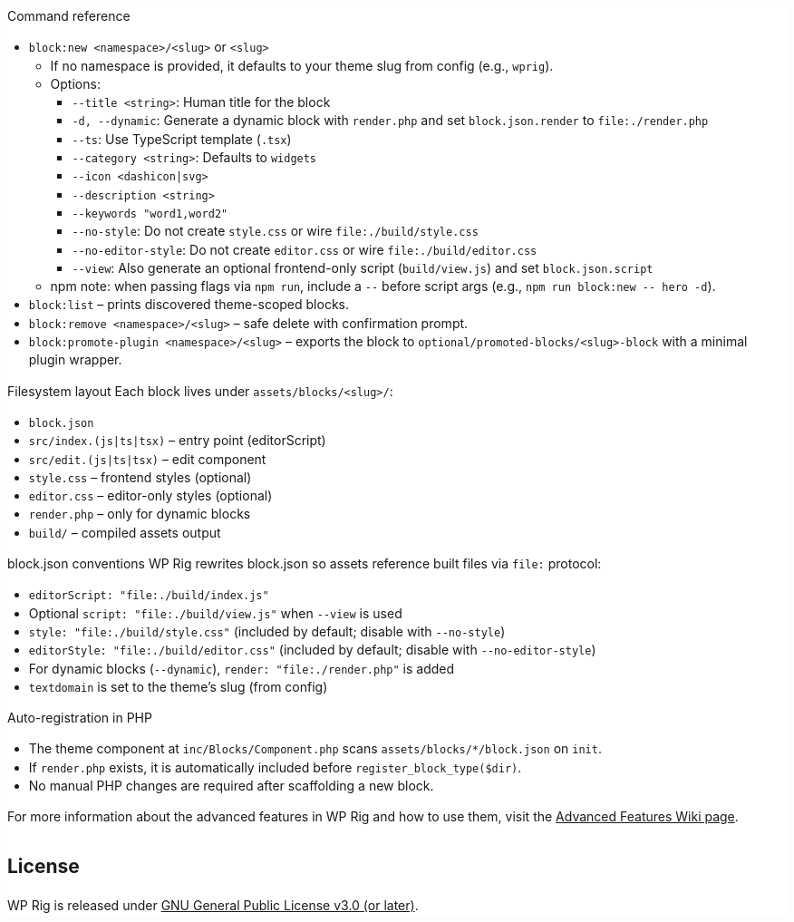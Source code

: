 Command reference
- `block:new <namespace>/<slug>` or `<slug>`
	- If no namespace is provided, it defaults to your theme slug from config (e.g., `wprig`).
	- Options:
		- `--title <string>`: Human title for the block
		- `-d, --dynamic`: Generate a dynamic block with `render.php` and set `block.json.render` to `file:./render.php`
		- `--ts`: Use TypeScript template (`.tsx`)
		- `--category <string>`: Defaults to `widgets`
		- `--icon <dashicon|svg>`
		- `--description <string>`
		- `--keywords "word1,word2"`
		- `--no-style`: Do not create `style.css` or wire `file:./build/style.css`
		- `--no-editor-style`: Do not create `editor.css` or wire `file:./build/editor.css`
		- `--view`: Also generate an optional frontend-only script (`build/view.js`) and set `block.json.script`
	- npm note: when passing flags via `npm run`, include a `--` before script args (e.g., `npm run block:new -- hero -d`).
- `block:list` – prints discovered theme-scoped blocks.
- `block:remove <namespace>/<slug>` – safe delete with confirmation prompt.
- `block:promote-plugin <namespace>/<slug>` – exports the block to `optional/promoted-blocks/<slug>-block` with a minimal plugin wrapper.

Filesystem layout
Each block lives under `assets/blocks/<slug>/`:
- `block.json`
- `src/index.(js|ts|tsx)` – entry point (editorScript)
- `src/edit.(js|ts|tsx)` – edit component
- `style.css` – frontend styles (optional)
- `editor.css` – editor-only styles (optional)
- `render.php` – only for dynamic blocks
- `build/` – compiled assets output

block.json conventions
WP Rig rewrites block.json so assets reference built files via `file:` protocol:
- `editorScript: "file:./build/index.js"`
- Optional `script: "file:./build/view.js"` when `--view` is used
- `style: "file:./build/style.css"` (included by default; disable with `--no-style`)
- `editorStyle: "file:./build/editor.css"` (included by default; disable with `--no-editor-style`)
- For dynamic blocks (`--dynamic`), `render: "file:./render.php"` is added
- `textdomain` is set to the theme’s slug (from config)

Auto-registration in PHP
- The theme component at `inc/Blocks/Component.php` scans `assets/blocks/*/block.json` on `init`.
- If `render.php` exists, it is automatically included before `register_block_type($dir)`.
- No manual PHP changes are required after scaffolding a new block.


For more information about the advanced features in WP Rig and how to use them, visit
the [Advanced Features Wiki page](https://github.com/wprig/wprig/wiki/Advanced-Features-(and-how-to-use-them)).

## License

WP Rig is released
under [GNU General Public License v3.0 (or later)](https://github.com/wprig/wprig/blob/master/LICENSE).
